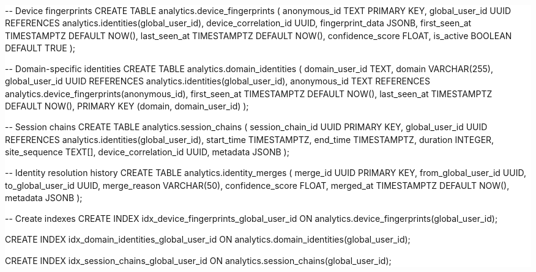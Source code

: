 -- Device fingerprints
CREATE TABLE analytics.device_fingerprints (
anonymous_id TEXT PRIMARY KEY,
global_user_id UUID REFERENCES analytics.identities(global_user_id),
device_correlation_id UUID,
fingerprint_data JSONB,
first_seen_at TIMESTAMPTZ DEFAULT NOW(),
last_seen_at TIMESTAMPTZ DEFAULT NOW(),
confidence_score FLOAT,
is_active BOOLEAN DEFAULT TRUE
);

-- Domain-specific identities
CREATE TABLE analytics.domain_identities (
domain_user_id TEXT,
domain VARCHAR(255),
global_user_id UUID REFERENCES analytics.identities(global_user_id),
anonymous_id TEXT REFERENCES analytics.device_fingerprints(anonymous_id),
first_seen_at TIMESTAMPTZ DEFAULT NOW(),
last_seen_at TIMESTAMPTZ DEFAULT NOW(),
PRIMARY KEY (domain, domain_user_id)
);

-- Session chains
CREATE TABLE analytics.session_chains (
session_chain_id UUID PRIMARY KEY,
global_user_id UUID REFERENCES analytics.identities(global_user_id),
start_time TIMESTAMPTZ,
end_time TIMESTAMPTZ,
duration INTEGER,
site_sequence TEXT[],
device_correlation_id UUID,
metadata JSONB
);

-- Identity resolution history
CREATE TABLE analytics.identity_merges (
merge_id UUID PRIMARY KEY,
from_global_user_id UUID,
to_global_user_id UUID,
merge_reason VARCHAR(50),
confidence_score FLOAT,
merged_at TIMESTAMPTZ DEFAULT NOW(),
metadata JSONB
);

-- Create indexes
CREATE INDEX idx_device_fingerprints_global_user_id
ON analytics.device_fingerprints(global_user_id);

CREATE INDEX idx_domain_identities_global_user_id
ON analytics.domain_identities(global_user_id);

CREATE INDEX idx_session_chains_global_user_id
ON analytics.session_chains(global_user_id);
